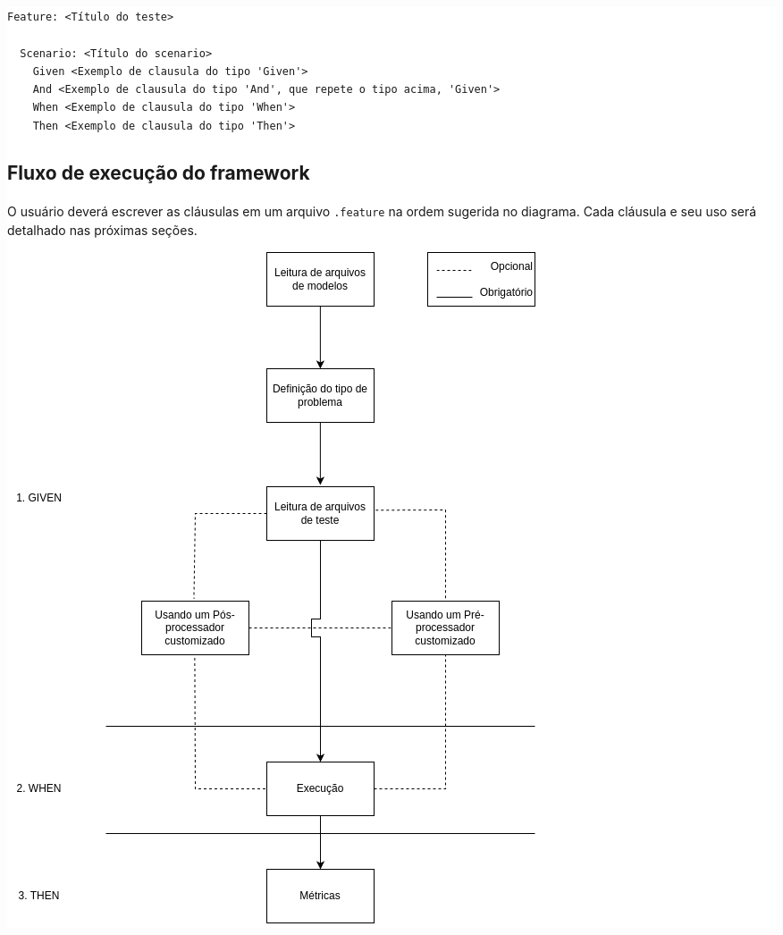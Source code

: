 ```gherkin
Feature: <Título do teste>

  Scenario: <Título do scenario>
    Given <Exemplo de clausula do tipo 'Given'>
    And <Exemplo de clausula do tipo 'And', que repete o tipo acima, 'Given'>
    When <Exemplo de clausula do tipo 'When'>
    Then <Exemplo de clausula do tipo 'Then'>
```


## Fluxo de execução do framework

O usuário deverá escrever as cláusulas em um arquivo `.feature` na ordem sugerida no diagrama. Cada cláusula e seu uso será detalhado nas próximas seções.

![Diagrama De Execução](diagram/Execution_flow.drawio.png)
